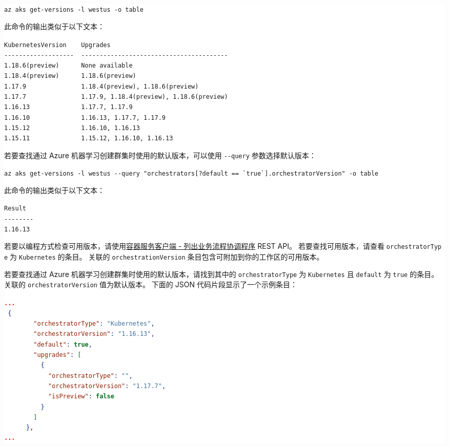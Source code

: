 ```azurecli-interactive
az aks get-versions -l westus -o table
```

此命令的输出类似于以下文本：

```text
KubernetesVersion    Upgrades
-------------------  ----------------------------------------
1.18.6(preview)      None available
1.18.4(preview)      1.18.6(preview)
1.17.9               1.18.4(preview), 1.18.6(preview)
1.17.7               1.17.9, 1.18.4(preview), 1.18.6(preview)
1.16.13              1.17.7, 1.17.9
1.16.10              1.16.13, 1.17.7, 1.17.9
1.15.12              1.16.10, 1.16.13
1.15.11              1.15.12, 1.16.10, 1.16.13
```

若要查找通过 Azure 机器学习创建群集时使用的默认版本，可以使用 `--query` 参数选择默认版本：

```azurecli-interactive
az aks get-versions -l westus --query "orchestrators[?default == `true`].orchestratorVersion" -o table
```

此命令的输出类似于以下文本：

```text
Result
--------
1.16.13
```

若要以编程方式检查可用版本，请使用[容器服务客户端 - 列出业务流程协调程序](/rest/api/container-service/container%20service%20client/listorchestrators) REST API。 若要查找可用版本，请查看 `orchestratorType` 为 `Kubernetes` 的条目。 关联的 `orchestrationVersion` 条目包含可附加到你的工作区的可用版本。

若要查找通过 Azure 机器学习创建群集时使用的默认版本，请找到其中的 `orchestratorType` 为 `Kubernetes` 且 `default` 为 `true` 的条目。 关联的 `orchestratorVersion` 值为默认版本。 下面的 JSON 代码片段显示了一个示例条目：

```json
...
 {
        "orchestratorType": "Kubernetes",
        "orchestratorVersion": "1.16.13",
        "default": true,
        "upgrades": [
          {
            "orchestratorType": "",
            "orchestratorVersion": "1.17.7",
            "isPreview": false
          }
        ]
      },
...
```
